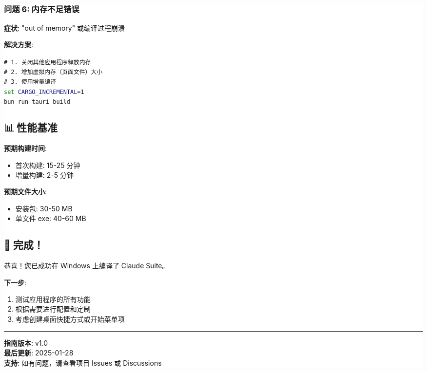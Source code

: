 ### 问题 6: 内存不足错误

**症状**: "out of memory" 或编译过程崩溃

**解决方案**:
```cmd
# 1. 关闭其他应用程序释放内存
# 2. 增加虚拟内存（页面文件）大小
# 3. 使用增量编译
set CARGO_INCREMENTAL=1
bun run tauri build
```

## 📊 性能基准

**预期构建时间**:
- 首次构建: 15-25 分钟
- 增量构建: 2-5 分钟

**预期文件大小**:
- 安装包: 30-50 MB
- 单文件 exe: 40-60 MB

## 🎉 完成！

恭喜！您已成功在 Windows 上编译了 Claude Suite。

**下一步**:
1. 测试应用程序的所有功能
2. 根据需要进行配置和定制
3. 考虑创建桌面快捷方式或开始菜单项

---

**指南版本**: v1.0  
**最后更新**: 2025-01-28  
**支持**: 如有问题，请查看项目 Issues 或 Discussions
